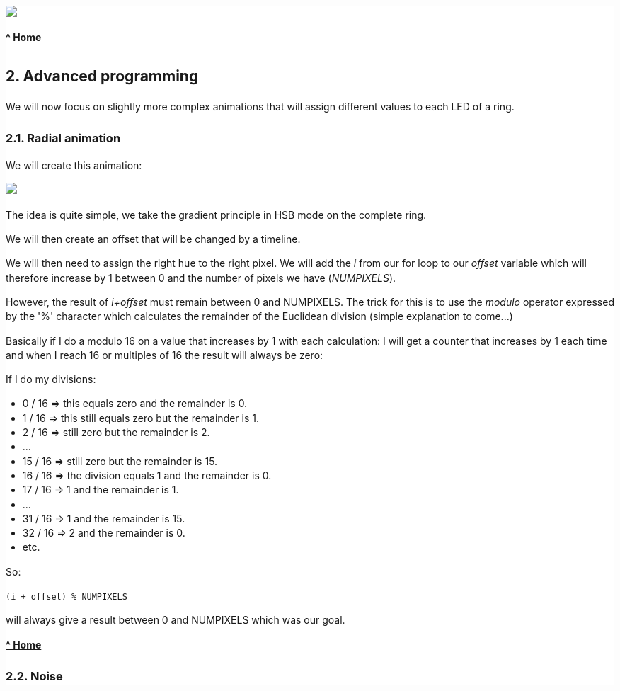 ![](assets/exemple03_gamma.jpg)


[**^ Home**](#Contents)


##  2. <a name='Advancedprogramming'></a>Advanced programming
We will now focus on slightly more complex animations that will assign different values to each LED of a ring.

###  2.1. <a name='Radialanimation'></a>Radial animation

We will create this animation:

![](./assets/exemple_05_radial.gif)

The idea is quite simple, we take the gradient principle in HSB mode on the complete ring.

We will then create an offset that will be changed by a timeline.

We will then need to assign the right hue to the right pixel. We will add the *i* from our for loop to our *offset* variable which will therefore increase by 1 between 0 and the number of pixels we have (*NUMPIXELS*).

However, the result of *i+offset* must remain between 0 and NUMPIXELS. The trick for this is to use the *modulo* operator expressed by the '%' character which calculates the remainder of the Euclidean division (simple explanation to come...)

Basically if I do a modulo 16 on a value that increases by 1 with each calculation: I will get a counter that increases by 1 each time and when I reach 16 or multiples of 16 the result will always be zero:

If I do my divisions:
- 0 / 16 => this equals zero and the remainder is 0.
- 1 / 16 => this still equals zero but the remainder is 1. 
- 2 / 16 => still zero but the remainder is 2.
- ...
- 15 / 16 => still zero but the remainder is 15.
- 16 / 16 => the division equals 1 and the remainder is 0.
- 17 / 16 => 1 and the remainder is 1.
- ...
- 31 / 16 => 1 and the remainder is 15.
- 32 / 16 => 2 and the remainder is 0.
- etc.

So:
```
(i + offset) % NUMPIXELS
```
will always give a result between 0 and NUMPIXELS which was our goal.


[**^ Home**](#Contents)

###  2.2. <a name='Noise'></a>Noise
